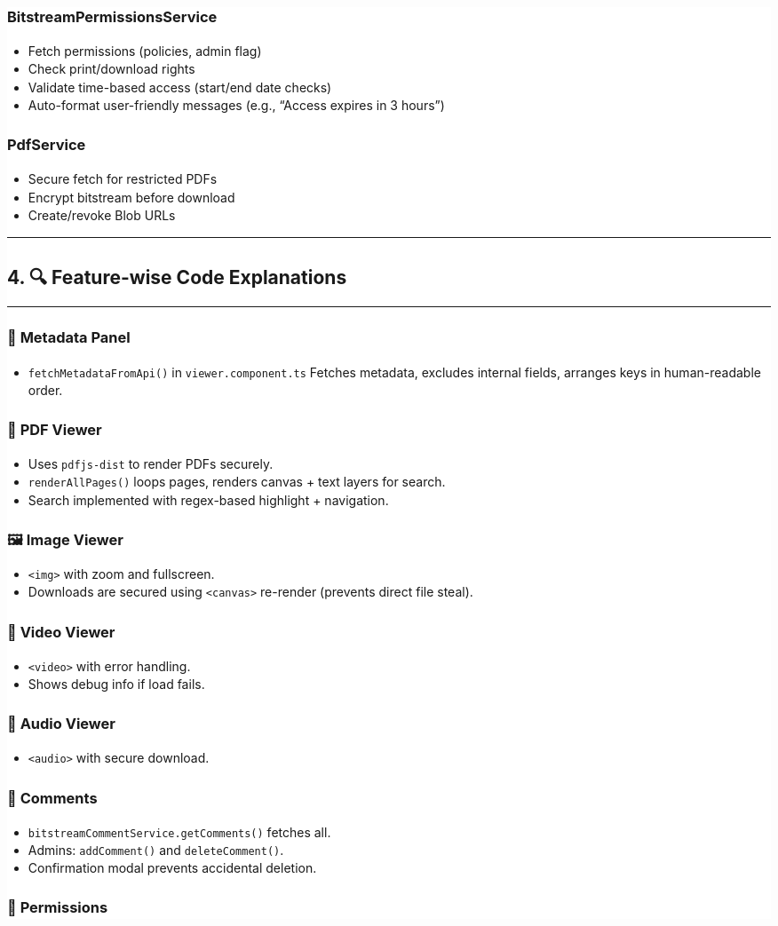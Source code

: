 ### BitstreamPermissionsService

* Fetch permissions (policies, admin flag)
* Check print/download rights
* Validate time-based access (start/end date checks)
* Auto-format user-friendly messages (e.g., “Access expires in 3 hours”)

### PdfService

* Secure fetch for restricted PDFs
* Encrypt bitstream before download
* Create/revoke Blob URLs

---

## 4. 🔍 Feature-wise Code Explanations

---

### 📑 **Metadata Panel**

* `fetchMetadataFromApi()` in `viewer.component.ts`
  Fetches metadata, excludes internal fields, arranges keys in human-readable order.

### 📖 **PDF Viewer**

* Uses `pdfjs-dist` to render PDFs securely.
* `renderAllPages()` loops pages, renders canvas + text layers for search.
* Search implemented with regex-based highlight + navigation.

### 🖼 **Image Viewer**

* `<img>` with zoom and fullscreen.
* Downloads are secured using `<canvas>` re-render (prevents direct file steal).

### 🎥 **Video Viewer**

* `<video>` with error handling.
* Shows debug info if load fails.

### 🎵 **Audio Viewer**

* `<audio>` with secure download.

### 💬 **Comments**

* `bitstreamCommentService.getComments()` fetches all.
* Admins: `addComment()` and `deleteComment()`.
* Confirmation modal prevents accidental deletion.

### 🔐 **Permissions**
